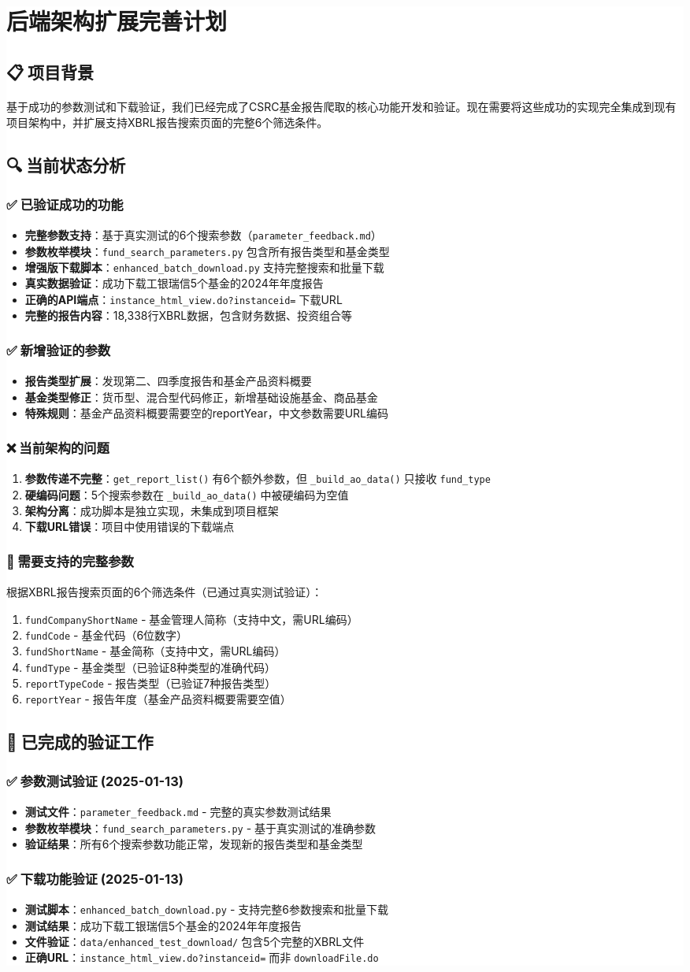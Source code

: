 # 后端架构扩展完善计划

## 📋 项目背景

基于成功的参数测试和下载验证，我们已经完成了CSRC基金报告爬取的核心功能开发和验证。现在需要将这些成功的实现完全集成到现有项目架构中，并扩展支持XBRL报告搜索页面的完整6个筛选条件。

## 🔍 当前状态分析

### ✅ 已验证成功的功能
- **完整参数支持**：基于真实测试的6个搜索参数（`parameter_feedback.md`）
- **参数枚举模块**：`fund_search_parameters.py` 包含所有报告类型和基金类型
- **增强版下载脚本**：`enhanced_batch_download.py` 支持完整搜索和批量下载
- **真实数据验证**：成功下载工银瑞信5个基金的2024年年度报告
- **正确的API端点**：`instance_html_view.do?instanceid=` 下载URL
- **完整的报告内容**：18,338行XBRL数据，包含财务数据、投资组合等

### ✅ 新增验证的参数
- **报告类型扩展**：发现第二、四季度报告和基金产品资料概要
- **基金类型修正**：货币型、混合型代码修正，新增基础设施基金、商品基金
- **特殊规则**：基金产品资料概要需要空的reportYear，中文参数需要URL编码

### ❌ 当前架构的问题
1. **参数传递不完整**：`get_report_list()` 有6个额外参数，但 `_build_ao_data()` 只接收 `fund_type`
2. **硬编码问题**：5个搜索参数在 `_build_ao_data()` 中被硬编码为空值
3. **架构分离**：成功脚本是独立实现，未集成到项目框架
4. **下载URL错误**：项目中使用错误的下载端点

### 🎯 需要支持的完整参数
根据XBRL报告搜索页面的6个筛选条件（已通过真实测试验证）：
1. `fundCompanyShortName` - 基金管理人简称（支持中文，需URL编码）
2. `fundCode` - 基金代码（6位数字）
3. `fundShortName` - 基金简称（支持中文，需URL编码）
4. `fundType` - 基金类型（已验证8种类型的准确代码）
5. `reportTypeCode` - 报告类型（已验证7种报告类型）
6. `reportYear` - 报告年度（基金产品资料概要需要空值）

## 🎉 已完成的验证工作

### ✅ 参数测试验证 (2025-01-13)
- **测试文件**：`parameter_feedback.md` - 完整的真实参数测试结果
- **参数枚举模块**：`fund_search_parameters.py` - 基于真实测试的准确参数
- **验证结果**：所有6个搜索参数功能正常，发现新的报告类型和基金类型

### ✅ 下载功能验证 (2025-01-13)
- **测试脚本**：`enhanced_batch_download.py` - 支持完整6参数搜索和批量下载
- **测试结果**：成功下载工银瑞信5个基金的2024年年度报告
- **文件验证**：`data/enhanced_test_download/` 包含5个完整的XBRL文件
- **正确URL**：`instance_html_view.do?instanceid=` 而非 `downloadFile.do`
